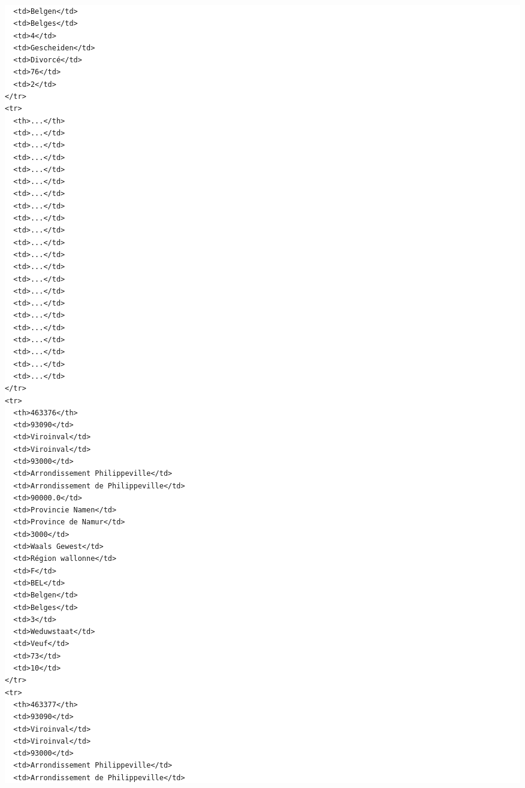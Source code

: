       <td>Belgen</td>
      <td>Belges</td>
      <td>4</td>
      <td>Gescheiden</td>
      <td>Divorcé</td>
      <td>76</td>
      <td>2</td>
    </tr>
    <tr>
      <th>...</th>
      <td>...</td>
      <td>...</td>
      <td>...</td>
      <td>...</td>
      <td>...</td>
      <td>...</td>
      <td>...</td>
      <td>...</td>
      <td>...</td>
      <td>...</td>
      <td>...</td>
      <td>...</td>
      <td>...</td>
      <td>...</td>
      <td>...</td>
      <td>...</td>
      <td>...</td>
      <td>...</td>
      <td>...</td>
      <td>...</td>
      <td>...</td>
    </tr>
    <tr>
      <th>463376</th>
      <td>93090</td>
      <td>Viroinval</td>
      <td>Viroinval</td>
      <td>93000</td>
      <td>Arrondissement Philippeville</td>
      <td>Arrondissement de Philippeville</td>
      <td>90000.0</td>
      <td>Provincie Namen</td>
      <td>Province de Namur</td>
      <td>3000</td>
      <td>Waals Gewest</td>
      <td>Région wallonne</td>
      <td>F</td>
      <td>BEL</td>
      <td>Belgen</td>
      <td>Belges</td>
      <td>3</td>
      <td>Weduwstaat</td>
      <td>Veuf</td>
      <td>73</td>
      <td>10</td>
    </tr>
    <tr>
      <th>463377</th>
      <td>93090</td>
      <td>Viroinval</td>
      <td>Viroinval</td>
      <td>93000</td>
      <td>Arrondissement Philippeville</td>
      <td>Arrondissement de Philippeville</td>